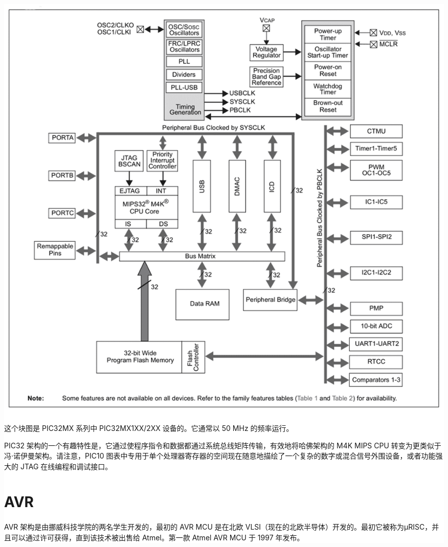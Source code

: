 ![](img/473399ca-4ada-4083-8265-cae721ce7a90.png)

这个块图是 PIC32MX 系列中 PIC32MX1XX/2XX 设备的。它通常以 50 MHz 的频率运行。

PIC32 架构的一个有趣特性是，它通过使程序指令和数据都通过系统总线矩阵传输，有效地将哈佛架构的 M4K MIPS CPU 转变为更类似于冯·诺伊曼架构。请注意，PIC10 图表中专用于单个处理器寄存器的空间现在随意地描绘了一个复杂的数字或混合信号外围设备，或者功能强大的 JTAG 在线编程和调试接口。

# AVR

AVR 架构是由挪威科技学院的两名学生开发的，最初的 AVR MCU 是在北欧 VLSI（现在的北欧半导体）开发的。最初它被称为μRISC，并且可以通过许可获得，直到该技术被出售给 Atmel。第一款 Atmel AVR MCU 于 1997 年发布。
